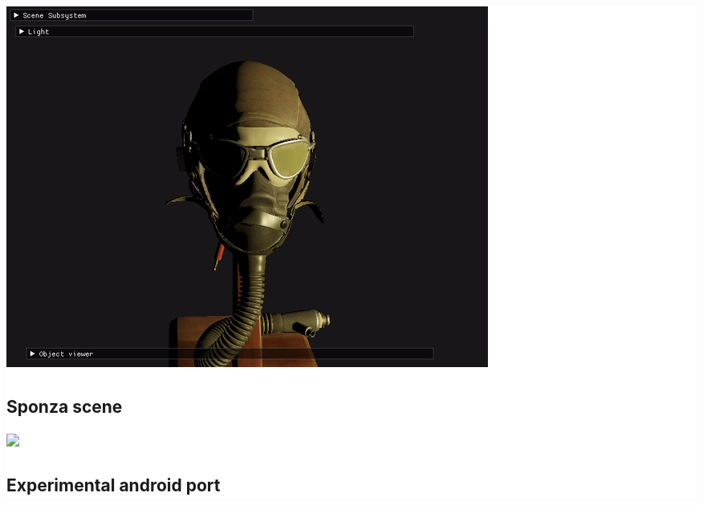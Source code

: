 <img src="examples/pilot-helmet.gif"/>

<br>

## Sponza scene
<img src="examples/sponza-scene.gif"/>

<br>

## Experimental android port
